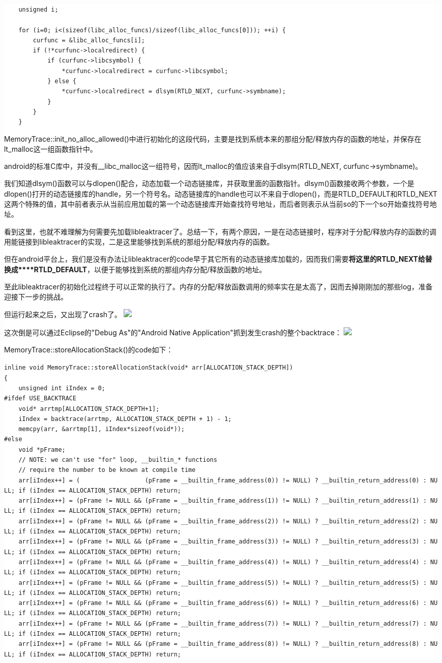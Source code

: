 ```
	unsigned i;

 	for (i=0; i<(sizeof(libc_alloc_funcs)/sizeof(libc_alloc_funcs[0])); ++i) {
		curfunc = &libc_alloc_funcs[i];
		if (!*curfunc->localredirect) {
			if (curfunc->libcsymbol) {
				*curfunc->localredirect = curfunc->libcsymbol;
			} else {
				*curfunc->localredirect = dlsym(RTLD_NEXT, curfunc->symbname);
			}
		}
	}
```
MemoryTrace::init_no_alloc_allowed()中进行初始化的这段代码，主要是找到系统本来的那组分配/释放内存的函数的地址，并保存在lt_malloc这一组函数指针中。

android的标准C库中，并没有__libc_malloc这一组符号，因而lt_malloc的值应该来自于dlsym(RTLD_NEXT, curfunc->symbname)。

我们知道dlsym()函数可以与dlopen()配合，动态加载一个动态链接库，并获取里面的函数指针。dlsym()函数接收两个参数，一个是dlopen()打开的动态链接库的handle，另一个符号名。动态链接库的handle也可以不来自于dlopen()，而是RTLD_DEFAULT和RTLD_NEXT这两个特殊的值，其中前者表示从当前应用加载的第一个动态链接库开始查找符号地址，而后者则表示从当前so的下一个so开始查找符号地址。

看到这里，也就不难理解为何需要先加载libleaktracer了。总结一下，有两个原因，一是在动态链接时，程序对于分配/释放内存的函数的调用能链接到libleaktracer的实现，二是这里能够找到系统的那组分配/释放内存的函数。

但在android平台上，我们是没有办法让libleaktracer的code早于其它所有的动态链接库加载的，因而我们需要**将这里的****RTLD_NEXT****给替换成****RTLD_DEFAULT**，以便于能够找到系统的那组内存分配/释放函数的地址。

至此libleaktracer的初始化过程终于可以正常的执行了。内存的分配/释放函数调用的频率实在是太高了，因而去掉刚刚加的那些log，准备迎接下一步的挑战。

但运行起来之后，又出现了crash了。
![](http://upload-images.jianshu.io/upload_images/1315506-c2d6168a67c01d1f.png?imageMogr2/auto-orient/strip%7CimageView2/2/w/1240)

这次倒是可以通过Eclipse的"Debug As"的"Android Native Application"抓到发生crash的整个backtrace：
![](http://upload-images.jianshu.io/upload_images/1315506-1b668c12b693edbc.png?imageMogr2/auto-orient/strip%7CimageView2/2/w/1240)

MemoryTrace::storeAllocationStack()的code如下：
```
inline void MemoryTrace::storeAllocationStack(void* arr[ALLOCATION_STACK_DEPTH])
{
	unsigned int iIndex = 0;
#ifdef USE_BACKTRACE
	void* arrtmp[ALLOCATION_STACK_DEPTH+1];
	iIndex = backtrace(arrtmp, ALLOCATION_STACK_DEPTH + 1) - 1;
	memcpy(arr, &arrtmp[1], iIndex*sizeof(void*));
#else
	void *pFrame;
	// NOTE: we can't use "for" loop, __builtin_* functions
	// require the number to be known at compile time
	arr[iIndex++] = (                  (pFrame = __builtin_frame_address(0)) != NULL) ? __builtin_return_address(0) : NULL; if (iIndex == ALLOCATION_STACK_DEPTH) return;
	arr[iIndex++] = (pFrame != NULL && (pFrame = __builtin_frame_address(1)) != NULL) ? __builtin_return_address(1) : NULL; if (iIndex == ALLOCATION_STACK_DEPTH) return;
	arr[iIndex++] = (pFrame != NULL && (pFrame = __builtin_frame_address(2)) != NULL) ? __builtin_return_address(2) : NULL; if (iIndex == ALLOCATION_STACK_DEPTH) return;
	arr[iIndex++] = (pFrame != NULL && (pFrame = __builtin_frame_address(3)) != NULL) ? __builtin_return_address(3) : NULL; if (iIndex == ALLOCATION_STACK_DEPTH) return;
	arr[iIndex++] = (pFrame != NULL && (pFrame = __builtin_frame_address(4)) != NULL) ? __builtin_return_address(4) : NULL; if (iIndex == ALLOCATION_STACK_DEPTH) return;
	arr[iIndex++] = (pFrame != NULL && (pFrame = __builtin_frame_address(5)) != NULL) ? __builtin_return_address(5) : NULL; if (iIndex == ALLOCATION_STACK_DEPTH) return;
	arr[iIndex++] = (pFrame != NULL && (pFrame = __builtin_frame_address(6)) != NULL) ? __builtin_return_address(6) : NULL; if (iIndex == ALLOCATION_STACK_DEPTH) return;
	arr[iIndex++] = (pFrame != NULL && (pFrame = __builtin_frame_address(7)) != NULL) ? __builtin_return_address(7) : NULL; if (iIndex == ALLOCATION_STACK_DEPTH) return;
	arr[iIndex++] = (pFrame != NULL && (pFrame = __builtin_frame_address(8)) != NULL) ? __builtin_return_address(8) : NULL; if (iIndex == ALLOCATION_STACK_DEPTH) return;
```